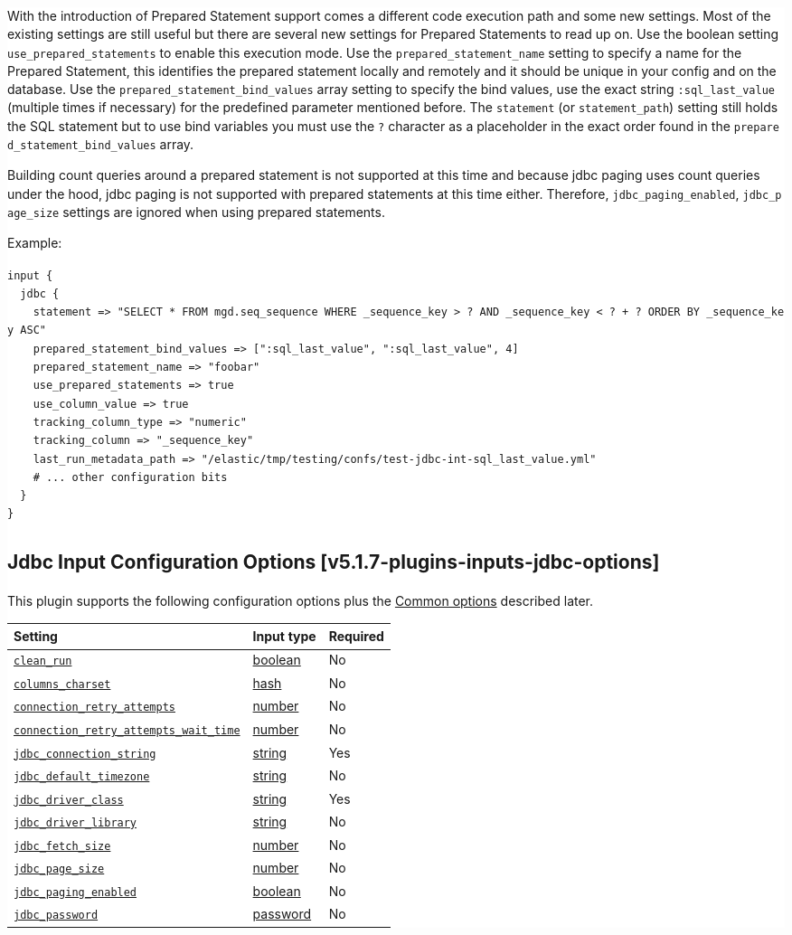 With the introduction of Prepared Statement support comes a different code execution path and some new settings. Most of the existing settings are still useful but there are several new settings for Prepared Statements to read up on. Use the boolean setting `use_prepared_statements` to enable this execution mode. Use the `prepared_statement_name` setting to specify a name for the Prepared Statement, this identifies the prepared statement locally and remotely and it should be unique in your config and on the database. Use the `prepared_statement_bind_values` array setting to specify the bind values, use the exact string `:sql_last_value` (multiple times if necessary) for the predefined parameter mentioned before. The `statement` (or `statement_path`) setting still holds the SQL statement but to use bind variables you must use the `?` character as a placeholder in the exact order found in the `prepared_statement_bind_values` array.

Building count queries around a prepared statement is not supported at this time and because jdbc paging uses count queries under the hood, jdbc paging is not supported with prepared statements at this time either. Therefore, `jdbc_paging_enabled`, `jdbc_page_size` settings are ignored when using prepared statements.

Example:

```
input {
  jdbc {
    statement => "SELECT * FROM mgd.seq_sequence WHERE _sequence_key > ? AND _sequence_key < ? + ? ORDER BY _sequence_key ASC"
    prepared_statement_bind_values => [":sql_last_value", ":sql_last_value", 4]
    prepared_statement_name => "foobar"
    use_prepared_statements => true
    use_column_value => true
    tracking_column_type => "numeric"
    tracking_column => "_sequence_key"
    last_run_metadata_path => "/elastic/tmp/testing/confs/test-jdbc-int-sql_last_value.yml"
    # ... other configuration bits
  }
}
```

## Jdbc Input Configuration Options [v5.1.7-plugins-inputs-jdbc-options]

This plugin supports the following configuration options plus the [Common options](v5-1-7-plugins-inputs-jdbc.md#v5.1.7-plugins-inputs-jdbc-common-options) described later.

| Setting | Input type | Required |
| :- | :- | :- |
| [`clean_run`](v5-1-7-plugins-inputs-jdbc.md#v5.1.7-plugins-inputs-jdbc-clean_run) | [boolean](/lsr/value-types.md#boolean) | No |
| [`columns_charset`](v5-1-7-plugins-inputs-jdbc.md#v5.1.7-plugins-inputs-jdbc-columns_charset) | [hash](/lsr/value-types.md#hash) | No |
| [`connection_retry_attempts`](v5-1-7-plugins-inputs-jdbc.md#v5.1.7-plugins-inputs-jdbc-connection_retry_attempts) | [number](/lsr/value-types.md#number) | No |
| [`connection_retry_attempts_wait_time`](v5-1-7-plugins-inputs-jdbc.md#v5.1.7-plugins-inputs-jdbc-connection_retry_attempts_wait_time) | [number](/lsr/value-types.md#number) | No |
| [`jdbc_connection_string`](v5-1-7-plugins-inputs-jdbc.md#v5.1.7-plugins-inputs-jdbc-jdbc_connection_string) | [string](/lsr/value-types.md#string) | Yes |
| [`jdbc_default_timezone`](v5-1-7-plugins-inputs-jdbc.md#v5.1.7-plugins-inputs-jdbc-jdbc_default_timezone) | [string](/lsr/value-types.md#string) | No |
| [`jdbc_driver_class`](v5-1-7-plugins-inputs-jdbc.md#v5.1.7-plugins-inputs-jdbc-jdbc_driver_class) | [string](/lsr/value-types.md#string) | Yes |
| [`jdbc_driver_library`](v5-1-7-plugins-inputs-jdbc.md#v5.1.7-plugins-inputs-jdbc-jdbc_driver_library) | [string](/lsr/value-types.md#string) | No |
| [`jdbc_fetch_size`](v5-1-7-plugins-inputs-jdbc.md#v5.1.7-plugins-inputs-jdbc-jdbc_fetch_size) | [number](/lsr/value-types.md#number) | No |
| [`jdbc_page_size`](v5-1-7-plugins-inputs-jdbc.md#v5.1.7-plugins-inputs-jdbc-jdbc_page_size) | [number](/lsr/value-types.md#number) | No |
| [`jdbc_paging_enabled`](v5-1-7-plugins-inputs-jdbc.md#v5.1.7-plugins-inputs-jdbc-jdbc_paging_enabled) | [boolean](/lsr/value-types.md#boolean) | No |
| [`jdbc_password`](v5-1-7-plugins-inputs-jdbc.md#v5.1.7-plugins-inputs-jdbc-jdbc_password) | [password](/lsr/value-types.md#password) | No |